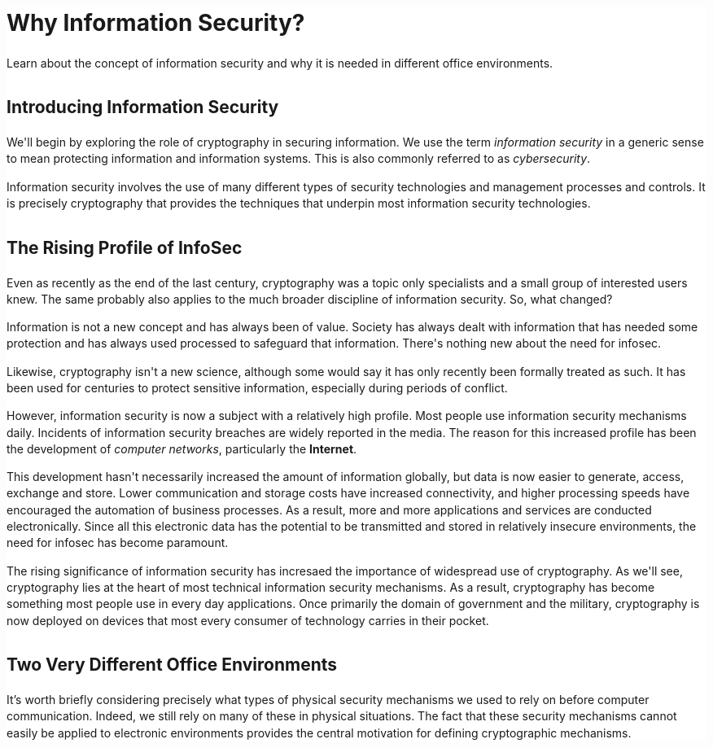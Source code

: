 # Why Information Security?

Learn about the concept of information security and why it is needed in different office environments.

## Introducing Information Security

We'll begin by exploring the role of cryptography in securing information. We use the term *information security* in a generic sense to mean protecting information and information systems. This is also commonly referred to as *cybersecurity*.

Information security involves the use of many different types of security technologies and management processes and controls. It is precisely cryptography that provides the techniques that underpin most information security technologies.

## The Rising Profile of InfoSec

Even as recently as the end of the last century, cryptography was a topic only specialists and a small group of interested users knew. The same probably also applies to the much broader discipline of information security. So, what changed?

Information is not a new concept and has always been of value. Society has always dealt with information that has needed some protection and has always used processed to safeguard that information. There's nothing new about the need for infosec.

Likewise, cryptography isn't a new science, although some would say it has only recently been formally treated as such. It has been used for centuries to protect sensitive information, especially during periods of conflict.

However, information security is now a subject with a relatively high profile. Most people use information security mechanisms daily. Incidents of information security breaches are widely reported in the media. The reason for this increased profile has been the development of *computer networks*, particularly the **Internet**.

This development hasn't necessarily increased the amount of information globally, but data is now easier to generate, access, exchange and store. Lower communication and storage costs have increased connectivity, and higher processing speeds have encouraged the automation of business processes. As a result, more and more applications and services are conducted electronically. Since all this electronic data has the potential to be transmitted and stored in relatively insecure environments, the need for infosec has become paramount. 

The rising significance of information security has incresaed the importance of widespread use of cryptography. As we'll see, cryptography lies at the heart of most technical information security mechanisms. As a result, cryptography has become something most people use in every day applications. Once primarily the domain of government and the military, cryptography is now deployed on devices that most every consumer of technology carries in their pocket.

## Two Very Different Office Environments

It’s worth briefly considering precisely what types of physical security mechanisms we used to rely on before computer communication. Indeed, we still rely on many of these in physical situations. The fact that these security mechanisms cannot easily be applied to electronic environments provides the central motivation for defining cryptographic mechanisms.
